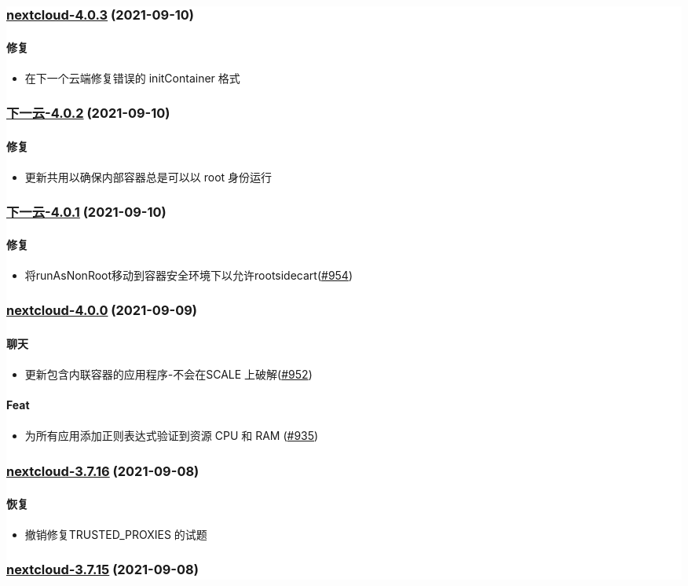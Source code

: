 ### [nextcloud-4.0.3](https://github.com/truecharts/apps/compare/nextcloud-4.0.2...nextcloud-4.0.3) (2021-09-10)

#### 修复

* 在下一个云端修复错误的 initContainer 格式



<a name="nextcloud-4.0.2"></a>

### [下一云-4.0.2](https://github.com/truecharts/apps/compare/nextcloud-4.0.1...nextcloud-4.0.2) (2021-09-10)

#### 修复

* 更新共用以确保内部容器总是可以以 root 身份运行



<a name="nextcloud-4.0.1"></a>

### [下一云-4.0.1](https://github.com/truecharts/apps/compare/nextcloud-4.0.0...nextcloud-4.0.1) (2021-09-10)

#### 修复

* 将runAsNonRoot移动到容器安全环境下以允许rootsidecart([#954](https://github.com/truecharts/apps/issues/954))



<a name="nextcloud-4.0.0"></a>

### [nextcloud-4.0.0](https://github.com/truecharts/apps/compare/nextcloud-3.7.16...nextcloud-4.0.0) (2021-09-09)

#### 聊天

* 更新包含内联容器的应用程序-不会在SCALE 上破解([#952](https://github.com/truecharts/apps/issues/952))

#### Feat

* 为所有应用添加正则表达式验证到资源 CPU 和 RAM ([#935](https://github.com/truecharts/apps/issues/935))



<a name="nextcloud-3.7.16"></a>

### [nextcloud-3.7.16](https://github.com/truecharts/apps/compare/nextcloud-3.7.15...nextcloud-3.7.16) (2021-09-08)

#### 恢复

* 撤销修复TRUSTED_PROXIES 的试题



<a name="nextcloud-3.7.15"></a>

### [nextcloud-3.7.15](https://github.com/truecharts/apps/compare/nextcloud-3.7.14...nextcloud-3.7.15) (2021-09-08)
